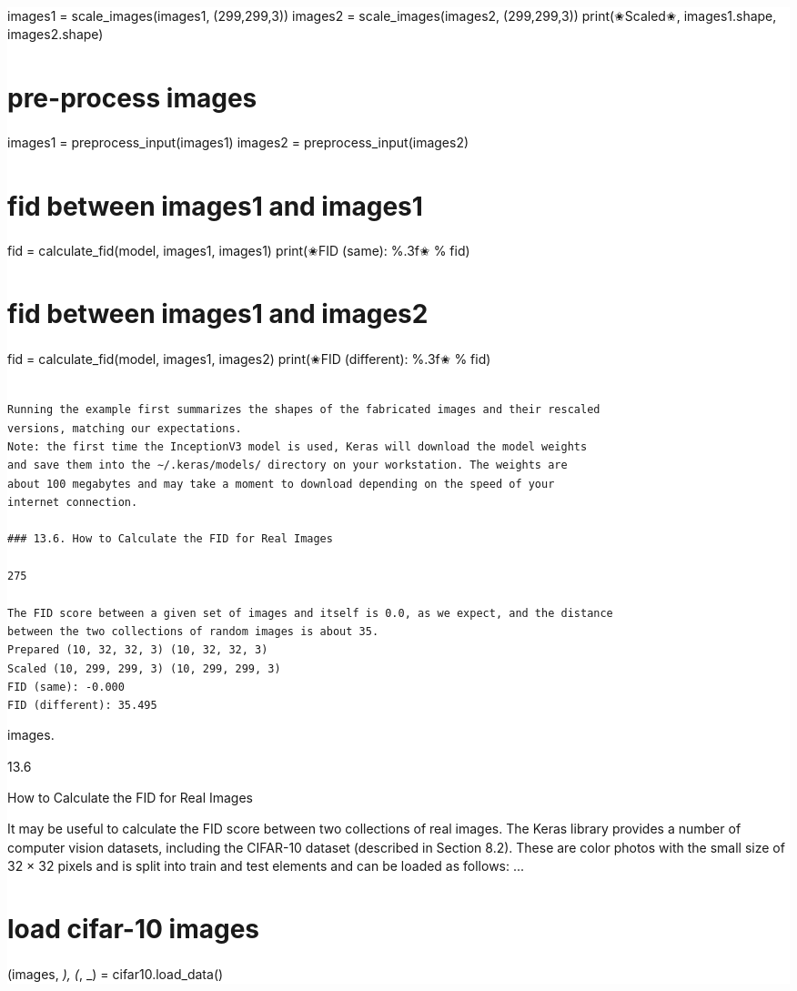 images1 = scale_images(images1, (299,299,3))
images2 = scale_images(images2, (299,299,3))
print(✬Scaled✬, images1.shape, images2.shape)
# pre-process images
images1 = preprocess_input(images1)
images2 = preprocess_input(images2)
# fid between images1 and images1
fid = calculate_fid(model, images1, images1)
print(✬FID (same): %.3f✬ % fid)
# fid between images1 and images2
fid = calculate_fid(model, images1, images2)
print(✬FID (different): %.3f✬ % fid)

```

Running the example first summarizes the shapes of the fabricated images and their rescaled
versions, matching our expectations.
Note: the first time the InceptionV3 model is used, Keras will download the model weights
and save them into the ∼/.keras/models/ directory on your workstation. The weights are
about 100 megabytes and may take a moment to download depending on the speed of your
internet connection.

### 13.6. How to Calculate the FID for Real Images

275

The FID score between a given set of images and itself is 0.0, as we expect, and the distance
between the two collections of random images is about 35.
Prepared (10, 32, 32, 3) (10, 32, 32, 3)
Scaled (10, 299, 299, 3) (10, 299, 299, 3)
FID (same): -0.000
FID (different): 35.495

```

images.

13.6

How to Calculate the FID for Real Images

It may be useful to calculate the FID score between two collections of real images. The
Keras library provides a number of computer vision datasets, including the CIFAR-10 dataset
(described in Section 8.2). These are color photos with the small size of 32 × 32 pixels and is
split into train and test elements and can be loaded as follows:
...
# load cifar-10 images
(images, _), (_, _) = cifar10.load_data()
